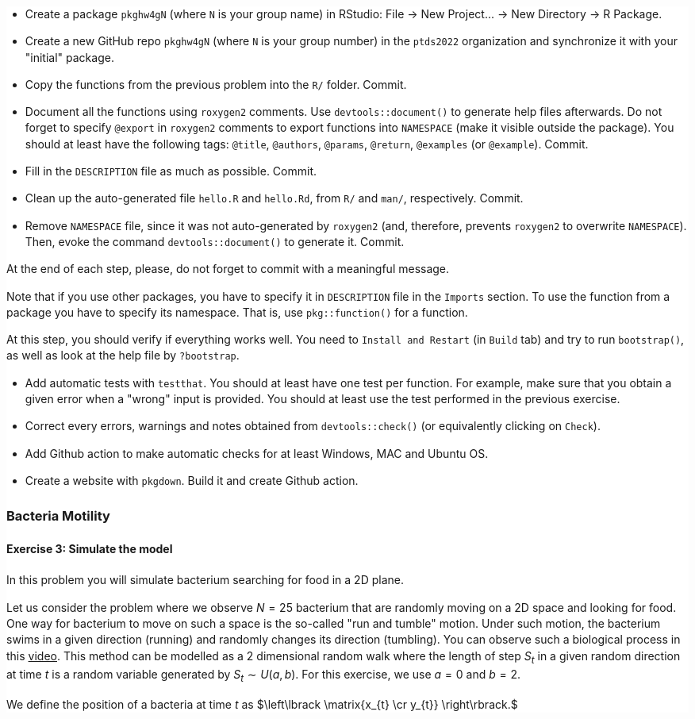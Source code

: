 - Create a package `pkghw4gN` (where `N` is your group name) in RStudio: File -> New Project... -> New Directory -> R Package.

- Create a new GitHub repo `pkghw4gN` (where `N` is your group number) in the `ptds2022` organization and synchronize it with your "initial" package.

- Copy the functions from the previous problem into the `R/` folder. Commit.

- Document all the functions using `roxygen2` comments. Use `devtools::document()` to generate help files afterwards. Do not forget to specify `@export` in `roxygen2` comments to export functions into `NAMESPACE` (make it visible outside the package). You should at least have the following tags: `@title`, `@authors`, `@params`, `@return`, `@examples` (or `@example`). Commit.

- Fill in the `DESCRIPTION` file as much as possible. Commit.

- Clean up the auto-generated file `hello.R` and `hello.Rd`, from `R/` and `man/`, respectively. Commit.

- Remove `NAMESPACE` file, since it was not auto-generated by `roxygen2` (and, therefore, prevents `roxygen2` to overwrite `NAMESPACE`). Then, evoke the command `devtools::document()` to generate it. Commit.

At the end of each step, please, do not forget to commit with a meaningful message.

Note that if you use other packages, you have to specify it in `DESCRIPTION` file in the `Imports` section. To use the function from a package you have to specify its namespace. That is, use `pkg::function()` for a function.

At this step, you should verify if everything works well. You need to `Install and Restart` (in `Build` tab) and try to run `bootstrap()`, as well as look at the help file by `?bootstrap`.

- Add automatic tests with `testthat`. You should at least have one test per function. For example, make sure that you obtain a given error when a "wrong" input is provided. You should at least use the test performed in the previous exercise.

- Correct every errors, warnings and notes obtained from `devtools::check()` (or equivalently clicking on `Check`).

- Add Github action to make automatic checks for at least Windows, MAC and Ubuntu OS.

- Create a website with `pkgdown`. Build it and create Github action.


### Bacteria Motility

#### Exercise 3: Simulate the model

In this problem you will simulate bacterium searching for food in a 2D plane.

Let us consider the problem where we observe $N=25$ bacterium that are randomly moving on a 2D space and looking for food. One way for bacterium to move on such a space is the so-called "run and tumble" motion. Under such motion, the bacterium swims in a given direction (running) and randomly changes its direction (tumbling). You can observe such a biological process in this [video](https://www.youtube.com/watch?v=CATidoe0fDo&feature=youtu.be). This method can be modelled as a 2 dimensional random walk where the length of step $S_t$ in a given random direction at time $t$ is a random variable generated by $S_t \sim U(a,b)$. For this exercise, we use $a = 0$ and $b = 2$.

We define the position of a bacteria at time $t$ as $\left\lbrack \matrix{x_{t} \cr y_{t}} \right\rbrack.$ 
